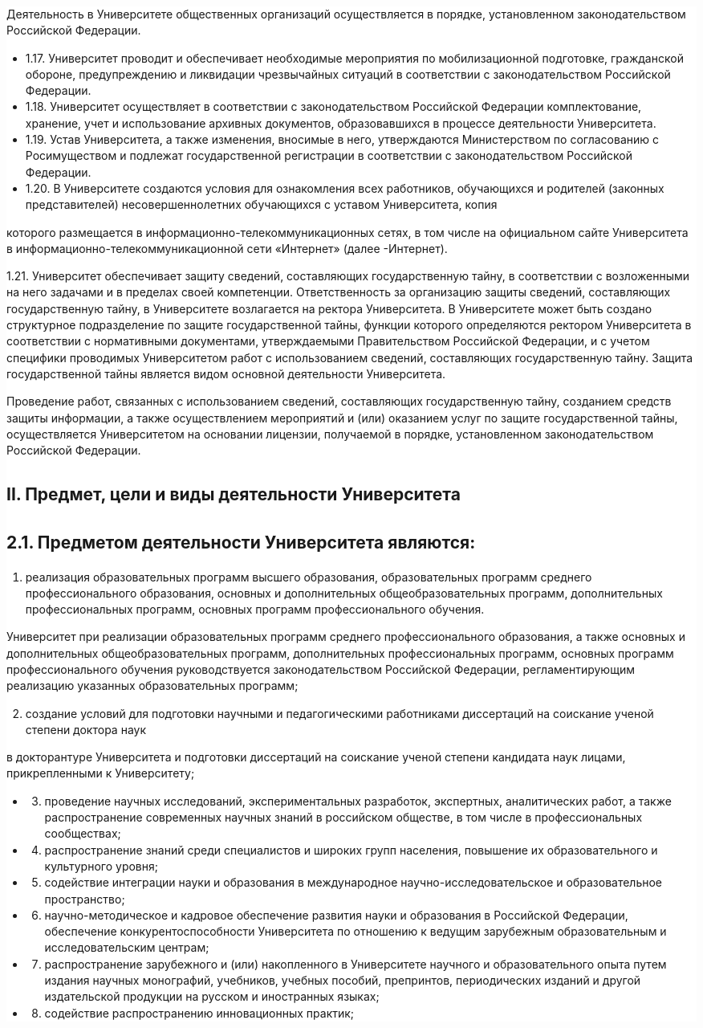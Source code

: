 Деятельность в Университете общественных организаций осуществляется в порядке, установленном законодательством Российской  Федерации.

- 1.17. Университет проводит и обеспечивает необходимые мероприятия по мобилизационной подготовке, гражданской обороне, предупреждению  и  ликвидации  чрезвычайных  ситуаций  в соответствии с законодательством Российской  Федерации.
- 1.18. Университет  осуществляет  в соответствии  с  законодательством Российской  Федерации  комплектование,  хранение,  учет  и  использование архивных документов, образовавшихся в процессе деятельности Университета.
- 1.19. Устав Университета, а также изменения, вносимые в него, утверждаются Министерством по согласованию с Росимуществом и  подлежат государственной регистрации в соответствии с  законодательством Российской  Федерации.
- 1.20. В Университете создаются условия  для ознакомления всех работников, обучающихся и родителей (законных представителей) несовершеннолетних обучающихся с уставом Университета, копия

которого размещается в информационно-телекоммуникационных сетях, в том числе на официальном сайте Университета в информационно-телекоммуникационной сети «Интернет» (далее -Интернет).

1.21. Университет обеспечивает защиту сведений, составляющих государственную тайну, в соответствии с возложенными на него задачами и в  пределах  своей  компетенции.  Ответственность  за  организацию  защиты сведений, составляющих государственную тайну, в Университете возлагается  на ректора Университета. В Университете  может быть  создано структурное  подразделение  по  защите  государственной  тайны,  функции которого определяются ректором Университета в соответствии с нормативными документами, утверждаемыми Правительством Российской Федерации, и с учетом специфики проводимых  Университетом работ  с  использованием  сведений,  составляющих  государственную  тайну. Защита  государственной  тайны  является  видом  основной деятельности Университета.

Проведение работ, связанных с использованием сведений, составляющих государственную тайну, созданием средств защиты информации,  а  также  осуществлением  мероприятий  и  (или)  оказанием услуг по защите государственной тайны, осуществляется Университетом на основании лицензии, получаемой в порядке, установленном законодательством Российской  Федерации.

## II. Предмет, цели и виды деятельности  Университета

## 2.1. Предметом деятельности Университета являются:

1) реализация образовательных программ высшего образования, образовательных программ среднего профессионального образования, основных и дополнительных общеобразовательных программ, дополнительных профессиональных программ, основных программ профессионального  обучения.

Университет  при  реализации  образовательных  программ среднего профессионального  образования,  а  также  основных  и дополнительных общеобразовательных программ, дополнительных профессиональных программ, основных программ профессионального обучения руководствуется законодательством Российской Федерации, регламентирующим реализацию указанных образовательных  программ;

2) создание  условий  для  подготовки  научными  и  педагогическими работниками диссертаций на соискание ученой степени доктора наук

в докторантуре Университета и подготовки  диссертаций на соискание ученой степени кандидата наук лицами, прикрепленными к Университету;

- 3) проведение научных исследований, экспериментальных разработок,  экспертных,  аналитических  работ,  а  также распространение современных научных знаний в российском обществе, в том числе в профессиональных  сообществах;
- 4) распространение  знаний  среди  специалистов  и  широких  групп населения, повышение их образовательного и культурного уровня;
- 5) содействие  интеграции  науки  и  образования  в международное научно-исследовательское и образовательное  пространство;
- 6) научно-методическое и кадровое обеспечение развития науки и  образования в Российской Федерации, обеспечение конкурентоспособности Университета по отношению к ведущим зарубежным образовательным и исследовательским  центрам;
- 7) распространение зарубежного и (или) накопленного в Университете научного и образовательного опыта путем издания научных монографий,  учебников,  учебных  пособий,  препринтов, периодических изданий  и  другой  издательской  продукции  на  русском  и  иностранных языках;
- 8) содействие распространению инновационных  практик;